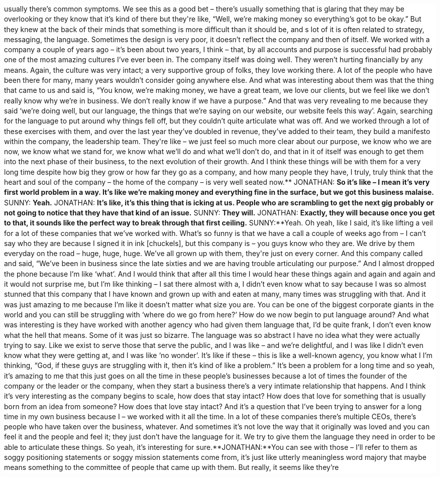usually there’s common symptoms. We see this as a good bet – there’s usually something that is glaring that they may be overlooking or they know that it’s kind of there but they're like, “Well, we’re making money so everything’s got to be okay.” But they knew at the back of their minds that something is more difficult than it should be, and s lot of it is often related to strategy, messaging, the language. Sometimes the design is very poor, it doesn’t reflect the company and then of itself. We worked with a company a couple of years ago – it’s been about two years, I think – that, by all accounts and purpose is successful had probably one of the most amazing cultures I’ve ever been in. The company itself was doing well. They weren’t hurting financially by any means. Again, the culture was very intact; a very supportive group of folks, they love working there. A lot of the people who have been there for many, many years wouldn’t consider going anywhere else. And what was interesting about them was that the thing that came to us and said is, “You know, we’re making money, we have a great team, we love our clients, but we feel like we don’t really know why we’re in business. We don’t really know if we have a purpose.” And that was very revealing to me because they said ‘we’re doing well, but our language, the things that we’re saying on our website, our website feels this way’. Again, searching for the language to put around why things fell off, but they couldn’t quite articulate what was off. And we worked through a lot of these exercises with them, and over the last year they’ve doubled in revenue, they’ve added to their team, they build a manifesto within the company, the leadership team. They're like – we just feel so much more clear about our purpose, we know who we are now, we know what we stand for, we know what we’ll do and what we’ll don’t do, and that in it of itself was enough to get them into the next phase of their business, to the next evolution of their growth. And I think these things will be with them for a very long time despite how big they grow or how far they go as a company, and how many people they have, I truly, truly think that the heart and soul of the company – the home of the company – is very well seated now.** JONATHAN: **So it’s like – I mean it’s very first world problem in a way. It’s like we’re making money and everything fine in the surface, but we got this business malaise.** SUNNY: **Yeah.** JONATHAN: **It’s like, it’s this thing that is icking at us. People who are scrambling to get the next gig probably or not going to notice that they have that kind of an issue.** SUNNY: **They will.** JONATHAN: **Exactly, they will because once you get to that, it sounds like the perfect way to break through that first ceiling.** SUNNY:**Yeah. Oh yeah, like I said, it’s like lifting a veil for a lot of these companies that we’ve worked with. What’s so funny is that we have a call a couple of weeks ago from – I can’t say who they are because I signed it in ink [chuckels], but this company is – you guys know who they are. We drive by them everyday on the road – huge, huge, huge. We’ve all grown up with them, they're just on every corner. And this company called and said, “We’ve been in business since the late sixties and we are having trouble articulating our purpose.” And I almost dropped the phone because I’m like ‘what’. And I would think that after all this time I would hear these things again and again and again and it would not surprise me, but I’m like thinking – I sat there almost with a, I didn’t even know what to say because I was so almost stunned that this company that I have known and grown up with and eaten at many, many times was struggling with that. And it was just amazing to me because I’m like it doesn’t matter what size you are. You can be one of the biggest corporate giants in the world and you can still be struggling with ‘where do we go from here?’ How do we now begin to put language around? And what was interesting is they have worked with another agency who had given them language that, I’d be quite frank, I don’t even know what the hell that means. Some of it was just so bizarre. The language was so abstract I have no idea what they were actually trying to say. Like we exist to serve those that serve the public, and I was like – and we’re delightful, and I was like I didn’t even know what they were getting at, and I was like ‘no wonder’. It’s like if these – this is like a well-known agency, you know what I I’m thinking, “God, if these guys are struggling with it, then it’s kind of like a problem.” It’s been a problem for a long time and so yeah, it’s amazing to me that this just goes on all the time in these people’s businesses because a lot of times the founder of the company or the leader or the company, when they start a business there’s a very intimate relationship that happens. And I think it’s very interesting as the company begins to scale, how does that stay intact? How does that love for something that is usually born from an idea from someone? How does that love stay intact? And it’s a question that I’ve been trying to answer for a long time in my own business because I – we worked with it all the time. In a lot of these companies there’s multiple CEOs, there’s people who have taken over the business, whatever. And sometimes it’s not love the way that it originally was loved and you can feel it and the people and feel it; they just don’t have the language for it. We try to give them the language they need in order to be able to articulate these things. So yeah, it’s interesting for sure.**JONATHAN:**You can see with those – I’ll refer to them as soggy positioning statements or soggy mission statements come from, it’s just like utterly meaningless word majory that maybe means something to the committee of people that came up with them. But really, it seems like they’re